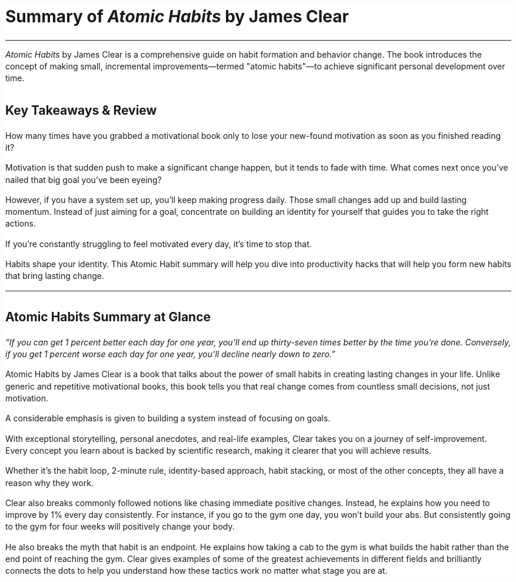 # Summary of *Atomic Habits* by James Clear

---

*Atomic Habits* by James Clear is a comprehensive guide on habit formation and behavior change. The book introduces the concept of making small, incremental improvements—termed "atomic habits"—to achieve significant personal development over time.

## Key Takeaways & Review

How many times have you grabbed a motivational book only to lose your new-found motivation as soon as you finished reading it?

Motivation is that sudden push to make a significant change happen, but it tends to fade with time. What comes next once you’ve nailed that big goal you’ve been eyeing?

However, if you have a system set up, you’ll keep making progress daily. Those small changes add up and build lasting momentum. Instead of just aiming for a goal, concentrate on building an identity for yourself that guides you to take the right actions.

If you’re constantly struggling to feel motivated every day, it’s time to stop that.

Habits shape your identity. This Atomic Habit summary will help you dive into productivity hacks that will help you form new habits that bring lasting change. 

---

## Atomic Habits Summary at Glance

*“If you can get 1 percent better each day for one year, you’ll end up thirty-seven times better by the time you’re done. Conversely, if you get 1 percent worse each day for one year, you’ll decline nearly down to zero.”*

Atomic Habits by James Clear is a book that talks about the power of small habits in creating lasting changes in your life. Unlike generic and repetitive motivational books, this book tells you that real change comes from countless small decisions, not just motivation. 

A considerable emphasis is given to building a system instead of focusing on goals. 

With exceptional storytelling, personal anecdotes, and real-life examples, Clear takes you on a journey of self-improvement. Every concept you learn about is backed by scientific research, making it clearer that you will achieve results.

Whether it’s the habit loop, 2-minute rule, identity-based approach, habit stacking, or most of the other concepts, they all have a reason why they work. 

Clear also breaks commonly followed notions like chasing immediate positive changes. Instead, he explains how you need to improve by 1% every day consistently. For instance, if you go to the gym one day, you won’t build your abs. But consistently going to the gym for four weeks will positively change your body. 

He also breaks the myth that habit is an endpoint. He explains how taking a cab to the gym is what builds the habit rather than the end point of reaching the gym. Clear gives examples of some of the greatest achievements in different fields and brilliantly connects the dots to help you understand how these tactics work no matter what stage you are at. 
